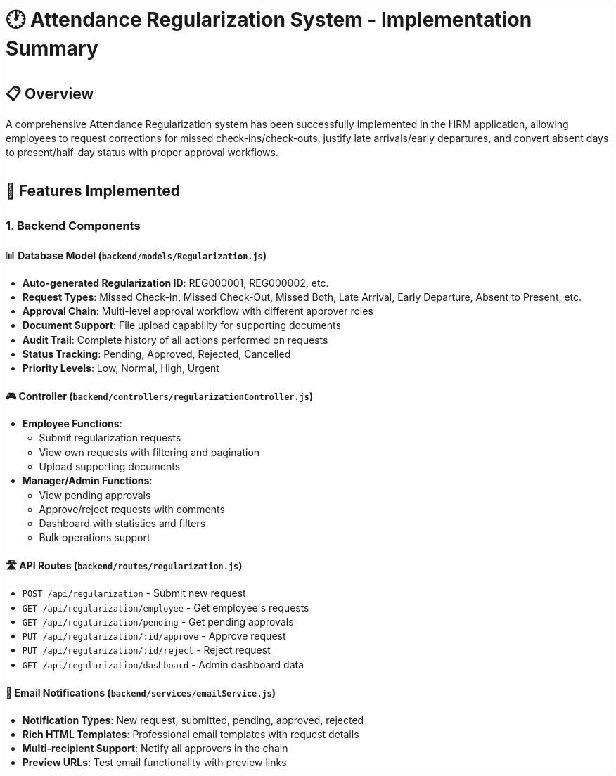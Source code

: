 # 🕐 Attendance Regularization System - Implementation Summary

## 📋 Overview
A comprehensive Attendance Regularization system has been successfully implemented in the HRM application, allowing employees to request corrections for missed check-ins/check-outs, justify late arrivals/early departures, and convert absent days to present/half-day status with proper approval workflows.

## 🎯 Features Implemented

### 1. **Backend Components**

#### 📊 Database Model (`backend/models/Regularization.js`)
- **Auto-generated Regularization ID**: REG000001, REG000002, etc.
- **Request Types**: Missed Check-In, Missed Check-Out, Missed Both, Late Arrival, Early Departure, Absent to Present, etc.
- **Approval Chain**: Multi-level approval workflow with different approver roles
- **Document Support**: File upload capability for supporting documents
- **Audit Trail**: Complete history of all actions performed on requests
- **Status Tracking**: Pending, Approved, Rejected, Cancelled
- **Priority Levels**: Low, Normal, High, Urgent

#### 🎮 Controller (`backend/controllers/regularizationController.js`)
- **Employee Functions**:
  - Submit regularization requests
  - View own requests with filtering and pagination
  - Upload supporting documents
- **Manager/Admin Functions**:
  - View pending approvals
  - Approve/reject requests with comments
  - Dashboard with statistics and filters
  - Bulk operations support

#### 🛣️ API Routes (`backend/routes/regularization.js`)
- `POST /api/regularization` - Submit new request
- `GET /api/regularization/employee` - Get employee's requests
- `GET /api/regularization/pending` - Get pending approvals
- `PUT /api/regularization/:id/approve` - Approve request
- `PUT /api/regularization/:id/reject` - Reject request
- `GET /api/regularization/dashboard` - Admin dashboard data

#### 📧 Email Notifications (`backend/services/emailService.js`)
- **Notification Types**: New request, submitted, pending, approved, rejected
- **Rich HTML Templates**: Professional email templates with request details
- **Multi-recipient Support**: Notify all approvers in the chain
- **Preview URLs**: Test email functionality with preview links
